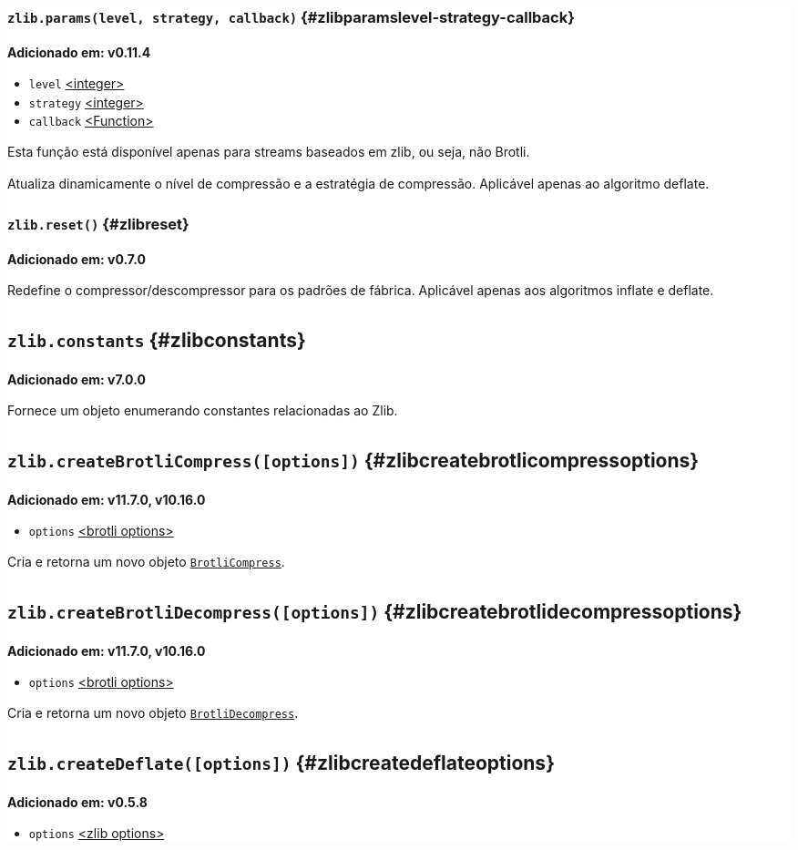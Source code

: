 ### `zlib.params(level, strategy, callback)` {#zlibparamslevel-strategy-callback}

**Adicionado em: v0.11.4**

- `level` [\<integer\>](https://developer.mozilla.org/en-US/docs/Web/JavaScript/Data_structures#Number_type)
- `strategy` [\<integer\>](https://developer.mozilla.org/en-US/docs/Web/JavaScript/Data_structures#Number_type)
- `callback` [\<Function\>](https://developer.mozilla.org/en-US/docs/Web/JavaScript/Reference/Global_Objects/Function)

Esta função está disponível apenas para streams baseados em zlib, ou seja, não Brotli.

Atualiza dinamicamente o nível de compressão e a estratégia de compressão. Aplicável apenas ao algoritmo deflate.

### `zlib.reset()` {#zlibreset}

**Adicionado em: v0.7.0**

Redefine o compressor/descompressor para os padrões de fábrica. Aplicável apenas aos algoritmos inflate e deflate.

## `zlib.constants` {#zlibconstants}

**Adicionado em: v7.0.0**

Fornece um objeto enumerando constantes relacionadas ao Zlib.

## `zlib.createBrotliCompress([options])` {#zlibcreatebrotlicompressoptions}

**Adicionado em: v11.7.0, v10.16.0**

- `options` [\<brotli options\>](/pt/nodejs/api/zlib#class-brotlioptions)

Cria e retorna um novo objeto [`BrotliCompress`](/pt/nodejs/api/zlib#class-zlibbrotlicompress).


## `zlib.createBrotliDecompress([options])` {#zlibcreatebrotlidecompressoptions}

**Adicionado em: v11.7.0, v10.16.0**

- `options` [\<brotli options\>](/pt/nodejs/api/zlib#class-brotlioptions)

Cria e retorna um novo objeto [`BrotliDecompress`](/pt/nodejs/api/zlib#class-zlibbrotlidecompress).

## `zlib.createDeflate([options])` {#zlibcreatedeflateoptions}

**Adicionado em: v0.5.8**

- `options` [\<zlib options\>](/pt/nodejs/api/zlib#class-options)
